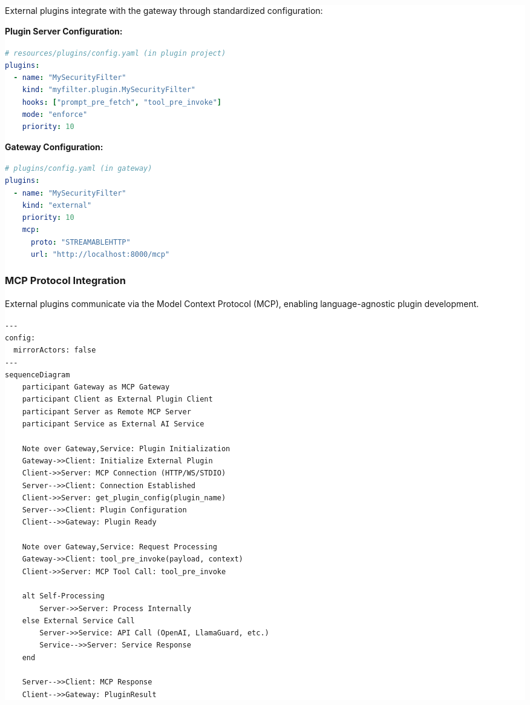 External plugins integrate with the gateway through standardized configuration:

**Plugin Server Configuration:**
```yaml
# resources/plugins/config.yaml (in plugin project)
plugins:
  - name: "MySecurityFilter"
    kind: "myfilter.plugin.MySecurityFilter"
    hooks: ["prompt_pre_fetch", "tool_pre_invoke"]
    mode: "enforce"
    priority: 10
```

**Gateway Configuration:**
```yaml
# plugins/config.yaml (in gateway)
plugins:
  - name: "MySecurityFilter"
    kind: "external"
    priority: 10
    mcp:
      proto: "STREAMABLEHTTP"
      url: "http://localhost:8000/mcp"
```

### MCP Protocol Integration

External plugins communicate via the Model Context Protocol (MCP), enabling language-agnostic plugin development.

```mermaid
---
config:
  mirrorActors: false
---
sequenceDiagram
    participant Gateway as MCP Gateway
    participant Client as External Plugin Client
    participant Server as Remote MCP Server
    participant Service as External AI Service

    Note over Gateway,Service: Plugin Initialization
    Gateway->>Client: Initialize External Plugin
    Client->>Server: MCP Connection (HTTP/WS/STDIO)
    Server-->>Client: Connection Established
    Client->>Server: get_plugin_config(plugin_name)
    Server-->>Client: Plugin Configuration
    Client-->>Gateway: Plugin Ready

    Note over Gateway,Service: Request Processing
    Gateway->>Client: tool_pre_invoke(payload, context)
    Client->>Server: MCP Tool Call: tool_pre_invoke

    alt Self-Processing
        Server->>Server: Process Internally
    else External Service Call
        Server->>Service: API Call (OpenAI, LlamaGuard, etc.)
        Service-->>Server: Service Response
    end

    Server-->>Client: MCP Response
    Client-->>Gateway: PluginResult
```
